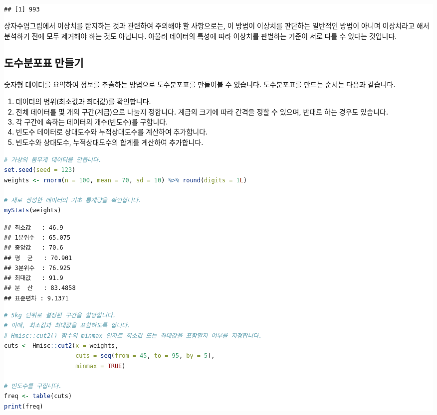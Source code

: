     ## [1] 993

상자수염그림에서 이상치를 탐지하는 것과 관련하여 주의해야 할 사항으로는, 이 방법이 이상치를 판단하는 일반적인 방법이 아니며 이상치라고 해서 분석하기 전에 모두 제거해야 하는 것도 아닙니다. 아울러 데이터의 특성에 따라 이상치를 판별하는 기준이 서로 다를 수 있다는 것입니다.

도수분포표 만들기
-----------------

숫자형 데이터를 요약하여 정보를 추출하는 방법으로 도수분포표를 만들어볼 수 있습니다. 도수분포표를 만드는 순서는 다음과 같습니다.

1.  데이터의 범위(최소값과 최대값)를 확인합니다.
2.  전체 데이터를 몇 개의 구간(계급)으로 나눌지 정합니다. 계급의 크기에 따라 간격을 정할 수 있으며, 반대로 하는 경우도 있습니다.
3.  각 구간에 속하는 데이터의 개수(빈도수)를 구합니다.
4.  빈도수 데이터로 상대도수와 누적상대도수를 계산하여 추가합니다.
5.  빈도수와 상대도수, 누적상대도수의 합계를 계산하여 추가합니다.

``` r
# 가상의 몸무게 데이터를 만듭니다.
set.seed(seed = 123)
weights <- rnorm(n = 100, mean = 70, sd = 10) %>% round(digits = 1L)

# 새로 생성한 데이터의 기초 통계량을 확인합니다.
myStats(weights)
```

    ## 최소값   : 46.9 
    ## 1분위수  : 65.075 
    ## 중앙값   : 70.6 
    ## 평  균   : 70.901 
    ## 3분위수  : 76.925 
    ## 최대값   : 91.9 
    ## 분  산   : 83.4858 
    ## 표준편차 : 9.1371

``` r
# 5kg 단위로 설정된 구간을 할당합니다.
# 이때, 최소값과 최대값을 포함하도록 합니다.
# Hmisc::cut2() 함수의 minmax 인자로 최소값 또는 최대값을 포함할지 여부를 지정합니다.
cuts <- Hmisc::cut2(x = weights,
                    cuts = seq(from = 45, to = 95, by = 5),
                    minmax = TRUE)

# 빈도수를 구합니다.
freq <- table(cuts)
print(freq)
```

